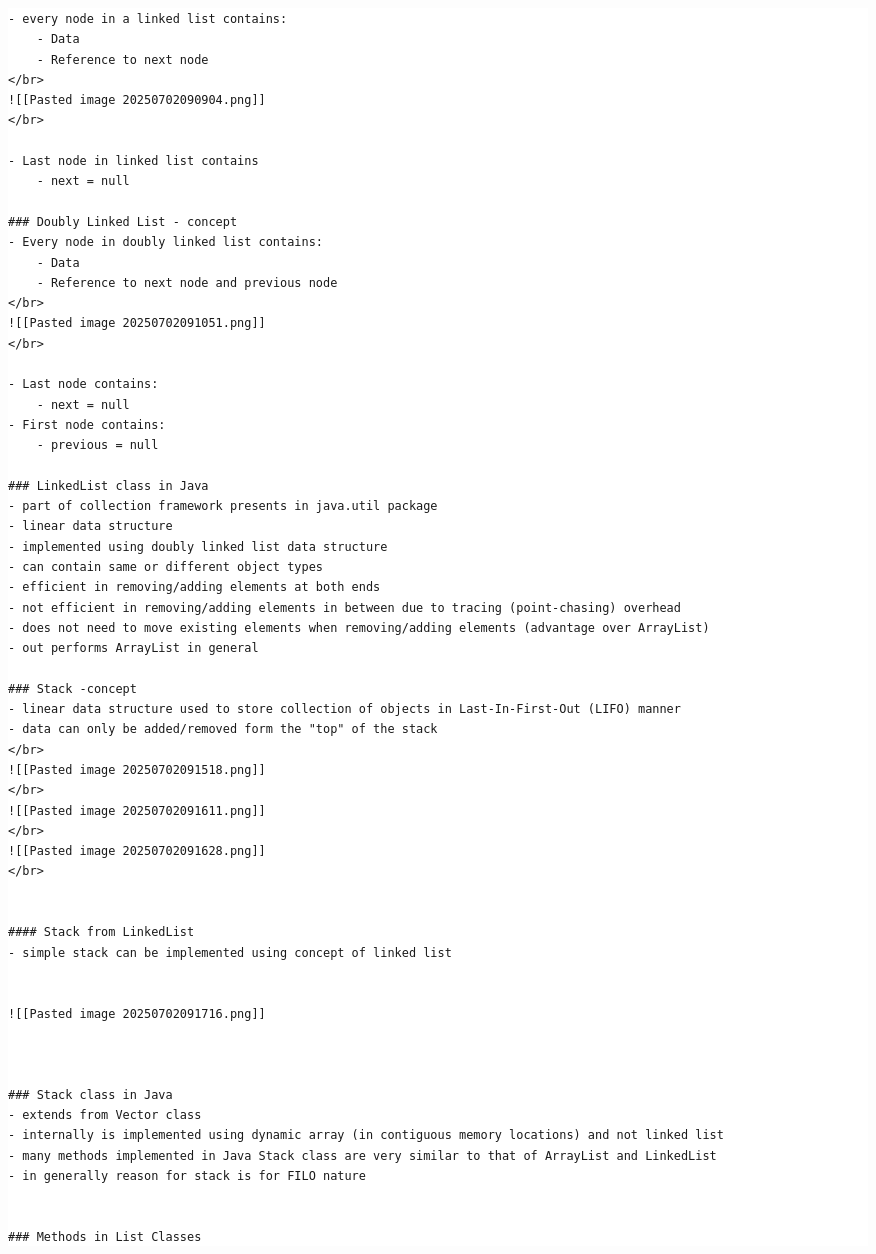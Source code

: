 ```
- every node in a linked list contains:
	- Data
	- Reference to next node
</br>
![[Pasted image 20250702090904.png]]
</br>

- Last node in linked list contains
	- next = null

### Doubly Linked List - concept
- Every node in doubly linked list contains:
	- Data
	- Reference to next node and previous node
</br>
![[Pasted image 20250702091051.png]]
</br>

- Last node contains:
	- next = null
- First node contains:
	- previous = null

### LinkedList class in Java
- part of collection framework presents in java.util package
- linear data structure
- implemented using doubly linked list data structure
- can contain same or different object types
- efficient in removing/adding elements at both ends
- not efficient in removing/adding elements in between due to tracing (point-chasing) overhead
- does not need to move existing elements when removing/adding elements (advantage over ArrayList)
- out performs ArrayList in general

### Stack -concept
- linear data structure used to store collection of objects in Last-In-First-Out (LIFO) manner
- data can only be added/removed form the "top" of the stack
</br>
![[Pasted image 20250702091518.png]]
</br>
![[Pasted image 20250702091611.png]]
</br>
![[Pasted image 20250702091628.png]]
</br>


#### Stack from LinkedList
- simple stack can be implemented using concept of linked list


![[Pasted image 20250702091716.png]]



### Stack class in Java
- extends from Vector class
- internally is implemented using dynamic array (in contiguous memory locations) and not linked list
- many methods implemented in Java Stack class are very similar to that of ArrayList and LinkedList
- in generally reason for stack is for FILO nature


### Methods in List Classes

```